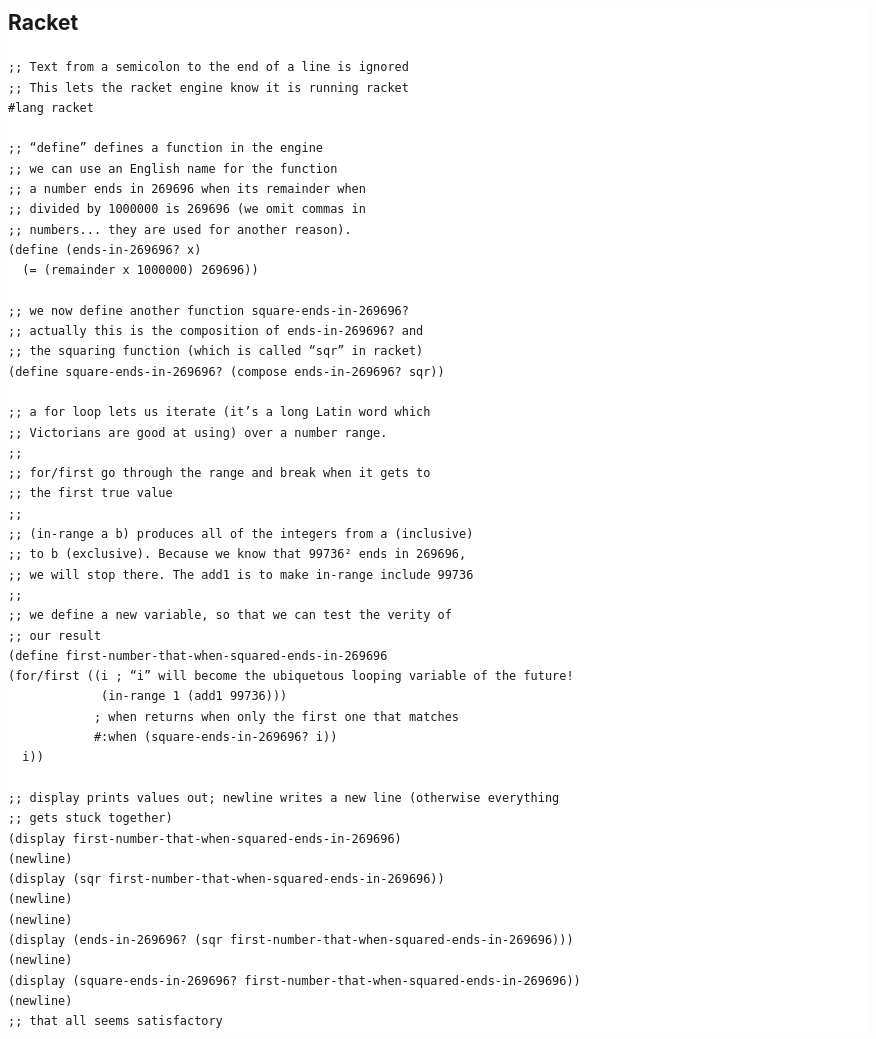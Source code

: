 
## Racket


```racket
;; Text from a semicolon to the end of a line is ignored
;; This lets the racket engine know it is running racket
#lang racket

;; “define” defines a function in the engine
;; we can use an English name for the function
;; a number ends in 269696 when its remainder when
;; divided by 1000000 is 269696 (we omit commas in
;; numbers... they are used for another reason).
(define (ends-in-269696? x)
  (= (remainder x 1000000) 269696))

;; we now define another function square-ends-in-269696?
;; actually this is the composition of ends-in-269696? and
;; the squaring function (which is called “sqr” in racket)
(define square-ends-in-269696? (compose ends-in-269696? sqr))

;; a for loop lets us iterate (it’s a long Latin word which
;; Victorians are good at using) over a number range.
;;
;; for/first go through the range and break when it gets to
;; the first true value
;;
;; (in-range a b) produces all of the integers from a (inclusive)
;; to b (exclusive). Because we know that 99736² ends in 269696,
;; we will stop there. The add1 is to make in-range include 99736
;;
;; we define a new variable, so that we can test the verity of
;; our result
(define first-number-that-when-squared-ends-in-269696
(for/first ((i ; “i” will become the ubiquetous looping variable of the future!
             (in-range 1 (add1 99736)))
            ; when returns when only the first one that matches
            #:when (square-ends-in-269696? i))
  i))

;; display prints values out; newline writes a new line (otherwise everything
;; gets stuck together)
(display first-number-that-when-squared-ends-in-269696)
(newline)
(display (sqr first-number-that-when-squared-ends-in-269696))
(newline)
(newline)
(display (ends-in-269696? (sqr first-number-that-when-squared-ends-in-269696)))
(newline)
(display (square-ends-in-269696? first-number-that-when-squared-ends-in-269696))
(newline)
;; that all seems satisfactory
```
